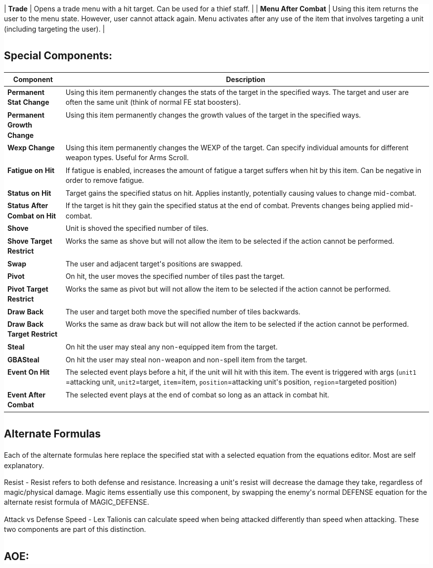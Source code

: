 | **Trade** | Opens a trade menu with a hit target. Can be used for a thief staff. |
| **Menu After Combat** | Using this item returns the user to the menu state. However, user cannot attack again. Menu activates after any use of the item that involves targeting a unit (including targeting the user). |

## Special Components:

| Component | Description |
| ------ | ------ |
| **Permanent Stat Change** | Using this item permanently changes the stats of the target in the specified ways. The target and user are often the same unit (think of normal FE stat boosters). |
| **Permanent Growth Change** | Using this item permanently changes the growth values of the target in the specified ways. |
| **Wexp Change** | Using this item permanently changes the WEXP of the target. Can specify individual amounts for different weapon types. Useful for Arms Scroll. |
| **Fatigue on Hit** | If fatigue is enabled, increases the amount of fatigue a target suffers when hit by this item. Can be negative in order to remove fatigue. |
| **Status on Hit** | Target gains the specified status on hit. Applies instantly, potentially causing values to change mid-combat. |
| **Status After Combat on Hit** | If the target is hit they gain the specified status at the end of combat. Prevents changes being applied mid-combat. |
| **Shove** | Unit is shoved the specified number of tiles. |
| **Shove Target Restrict** | Works the same as shove but will not allow the item to be selected if the action cannot be performed. |
| **Swap** | The user and adjacent target's positions are swapped. |
| **Pivot** | On hit, the user moves the specified number of tiles past the target. |
| **Pivot Target Restrict** | Works the same as pivot but will not allow the item to be selected if the action cannot be performed. |
| **Draw Back** | The user and target both move the specified number of tiles backwards. |
| **Draw Back Target Restrict** | Works the same as draw back but will not allow the item to be selected if the action cannot be performed. |
| **Steal** | On hit the user may steal any non-equipped item from the target. |
| **GBASteal** | On hit the user may steal non-weapon and non-spell item from the target. |
| **Event On Hit** | The selected event plays before a hit, if the unit will hit with this item. The event is triggered with args (`unit1`=attacking unit, `unit2`=target, `item`=item, `position`=attacking unit's position, `region`=targeted position) |
| **Event After Combat** | The selected event plays at the end of combat so long as an attack in combat hit. |

## Alternate Formulas

Each of the alternate formulas here replace the specified stat with a selected equation from the equations editor. Most are self explanatory.

Resist - Resist refers to both defense and resistance. Increasing a unit's resist will decrease the damage they take, regardless of magic/physical damage. Magic items essentially use this component, by swapping the enemy's normal DEFENSE equation for the alternate resist formula of MAGIC_DEFENSE.

Attack vs Defense Speed - Lex Talionis can calculate speed when being attacked differently than speed when attacking. These two components are part of this distinction.

## AOE:
